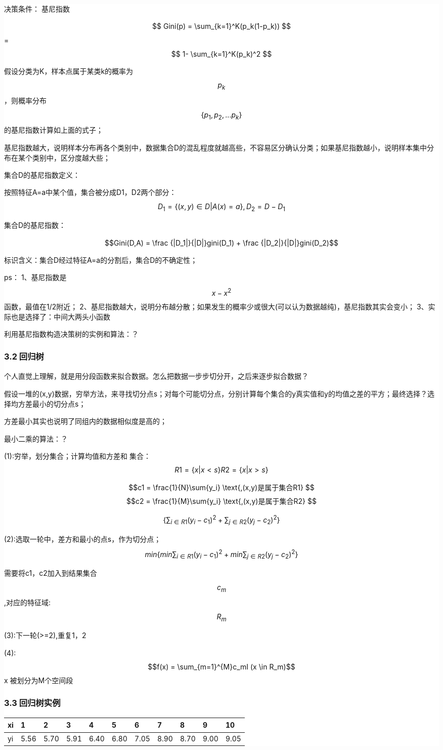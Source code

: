 决策条件： 基尼指数

$$ Gini(p) = \sum_{k=1}^K(p_k(1-p_k)) $$ = $$ 1- \sum_{k=1}^K(p_k)^2 $$

假设分类为K，样本点属于某类k的概率为$$p_k$$，则概率分布$$\{p_1,p_2,...p_k\}$$的基尼指数计算如上面的式子；

基尼指数越大，说明样本分布再各个类别中，数据集合D的混乱程度就越高些，不容易区分确认分类；如果基尼指数越小，说明样本集中分布在某个类别中，区分度越大些；


集合D的基尼指数定义：

按照特征A=a中某个值，集合被分成D1，D2两个部分： $$D_1 = \{(x,y)\in D| A(x) = a\}, D_2 = D - D_1$$

集合D的基尼指数：

$$Gini(D,A) = \frac {|D_1|}{|D|}gini(D_1) + \frac {|D_2|}{|D|}gini(D_2)$$

标识含义：集合D经过特征A=a的分割后，集合D的不确定性；

ps：
1、基尼指数是$$x-x^2$$函数，最值在1/2附近；
2、基尼指数越大，说明分布越分散；如果发生的概率少或很大(可以认为数据越纯)，基尼指数其实会变小；
3、实际也是选择了：中间大两头小函数


利用基尼指数构造决策树的实例和算法：？





### 3.2 回归树

个人直觉上理解，就是用分段函数来拟合数据。怎么把数据一步步切分开，之后来逐步拟合数据？

假设一堆的(x,y)数据，穷举方法，来寻找切分点s；对每个可能切分点，分别计算每个集合的y真实值和y的均值之差的平方；最终选择？选择均方差最小的切分点s；

方差最小其实也说明了同组内的数据相似度是高的；


最小二乘的算法：？

 (1):穷举，划分集合；计算均值和方差和
集合：$$ R1 = \{x|x < s\}  R2 = \{x|x>s\} $$

$$c1 = \frac{1}{N}\sum{y_i} \text{,(x,y)是属于集合R1}  $$
$$c2 = \frac{1}{M}\sum{y_i} \text{,(x,y)是属于集合R2}  $$

$$ \{\sum_{i\in R1}(y_i-c_1)^2 + \sum_{j\in R2}(y_j-c_2)^2\}$$


(2):选取一轮中，差方和最小的点s，作为切分点；
$$min\{min\sum_{i\in R1}(y_i-c_1)^2 + min\sum_{j\in R2}(y_j-c_2)^2\}$$

需要将c1，c2加入到结果集合$$c_m$$,对应的特征域:$$R_m$$

(3):下一轮(>=2),重复1，2

(4): $$f(x) = \sum_{m=1}^{M}c_mI (x \in R_m)$$ x 被划分为M个空间段


### 3.3 回归树实例

|  xi| 1 | 2 | 3 | 4 | 5 | 6 | 7 | 8 | 9 | 10|
| :--- | :--- | :--- | :--- | :--- | :--- | :--- | :--- | :--- | :--- | :--- |
| yi |5.56  | 5.70 | 5.91 | 6.40 | 6.80 | 7.05 | 8.90 | 8.70 | 9.00 | 9.05 |
